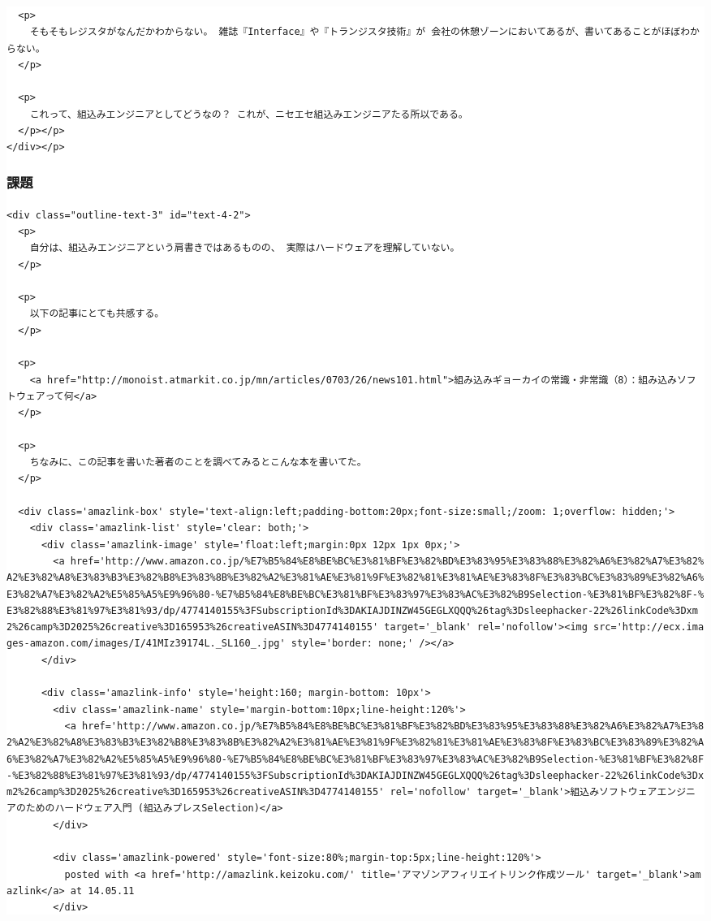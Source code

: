       <p>
        そもそもレジスタがなんだかわからない。 雑誌『Interface』や『トランジスタ技術』が 会社の休憩ゾーンにおいてあるが、書いてあることがほぼわからない。
      </p>
      
      <p>
        これって、組込みエンジニアとしてどうなの？ これが、ニセエセ組込みエンジニアたる所以である。
      </p></p>
    </div></p>
  </div>
  
  <div id="outline-container-sec-4-2" class="outline-3">
    <h3 id="sec-4-2">
      課題
    </h3>
    
    <div class="outline-text-3" id="text-4-2">
      <p>
        自分は、組込みエンジニアという肩書きではあるものの、 実際はハードウェアを理解していない。
      </p>
      
      <p>
        以下の記事にとても共感する。
      </p>
      
      <p>
        <a href="http://monoist.atmarkit.co.jp/mn/articles/0703/26/news101.html">組み込みギョーカイの常識・非常識（8）：組み込みソフトウェアって何</a>
      </p>
      
      <p>
        ちなみに、この記事を書いた著者のことを調べてみるとこんな本を書いてた。
      </p>
      
      <div class='amazlink-box' style='text-align:left;padding-bottom:20px;font-size:small;/zoom: 1;overflow: hidden;'>
        <div class='amazlink-list' style='clear: both;'>
          <div class='amazlink-image' style='float:left;margin:0px 12px 1px 0px;'>
            <a href='http://www.amazon.co.jp/%E7%B5%84%E8%BE%BC%E3%81%BF%E3%82%BD%E3%83%95%E3%83%88%E3%82%A6%E3%82%A7%E3%82%A2%E3%82%A8%E3%83%B3%E3%82%B8%E3%83%8B%E3%82%A2%E3%81%AE%E3%81%9F%E3%82%81%E3%81%AE%E3%83%8F%E3%83%BC%E3%83%89%E3%82%A6%E3%82%A7%E3%82%A2%E5%85%A5%E9%96%80-%E7%B5%84%E8%BE%BC%E3%81%BF%E3%83%97%E3%83%AC%E3%82%B9Selection-%E3%81%BF%E3%82%8F-%E3%82%88%E3%81%97%E3%81%93/dp/4774140155%3FSubscriptionId%3DAKIAJDINZW45GEGLXQQQ%26tag%3Dsleephacker-22%26linkCode%3Dxm2%26camp%3D2025%26creative%3D165953%26creativeASIN%3D4774140155' target='_blank' rel='nofollow'><img src='http://ecx.images-amazon.com/images/I/41MIz39174L._SL160_.jpg' style='border: none;' /></a>
          </div>
          
          <div class='amazlink-info' style='height:160; margin-bottom: 10px'>
            <div class='amazlink-name' style='margin-bottom:10px;line-height:120%'>
              <a href='http://www.amazon.co.jp/%E7%B5%84%E8%BE%BC%E3%81%BF%E3%82%BD%E3%83%95%E3%83%88%E3%82%A6%E3%82%A7%E3%82%A2%E3%82%A8%E3%83%B3%E3%82%B8%E3%83%8B%E3%82%A2%E3%81%AE%E3%81%9F%E3%82%81%E3%81%AE%E3%83%8F%E3%83%BC%E3%83%89%E3%82%A6%E3%82%A7%E3%82%A2%E5%85%A5%E9%96%80-%E7%B5%84%E8%BE%BC%E3%81%BF%E3%83%97%E3%83%AC%E3%82%B9Selection-%E3%81%BF%E3%82%8F-%E3%82%88%E3%81%97%E3%81%93/dp/4774140155%3FSubscriptionId%3DAKIAJDINZW45GEGLXQQQ%26tag%3Dsleephacker-22%26linkCode%3Dxm2%26camp%3D2025%26creative%3D165953%26creativeASIN%3D4774140155' rel='nofollow' target='_blank'>組込みソフトウェアエンジニアのためのハードウェア入門 (組込みプレスSelection)</a>
            </div>
            
            <div class='amazlink-powered' style='font-size:80%;margin-top:5px;line-height:120%'>
              posted with <a href='http://amazlink.keizoku.com/' title='アマゾンアフィリエイトリンク作成ツール' target='_blank'>amazlink</a> at 14.05.11
            </div>
            